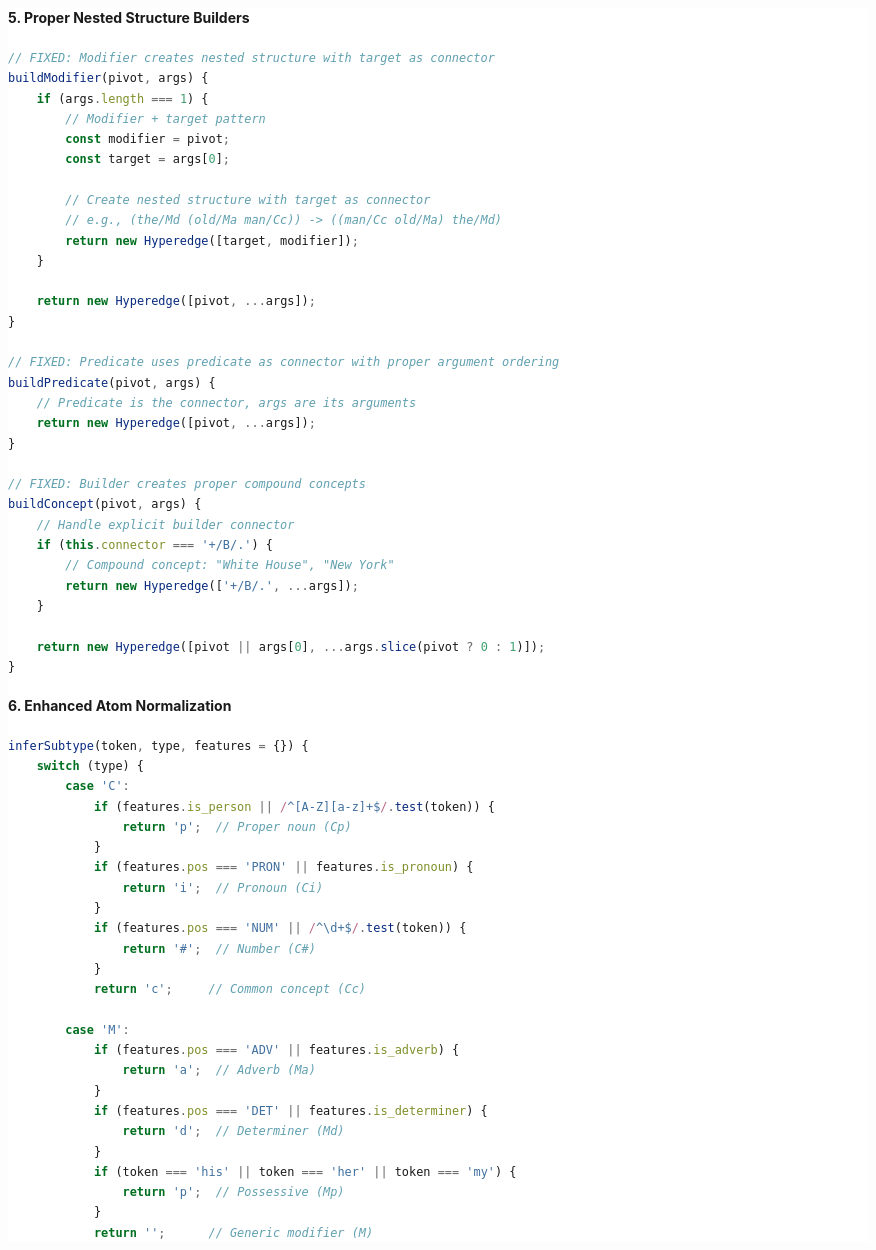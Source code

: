 #### 5. Proper Nested Structure Builders

```javascript
// FIXED: Modifier creates nested structure with target as connector
buildModifier(pivot, args) {
    if (args.length === 1) {
        // Modifier + target pattern
        const modifier = pivot;
        const target = args[0];
        
        // Create nested structure with target as connector
        // e.g., (the/Md (old/Ma man/Cc)) -> ((man/Cc old/Ma) the/Md)
        return new Hyperedge([target, modifier]);
    }
    
    return new Hyperedge([pivot, ...args]);
}

// FIXED: Predicate uses predicate as connector with proper argument ordering
buildPredicate(pivot, args) {
    // Predicate is the connector, args are its arguments
    return new Hyperedge([pivot, ...args]);
}

// FIXED: Builder creates proper compound concepts
buildConcept(pivot, args) {
    // Handle explicit builder connector
    if (this.connector === '+/B/.') {
        // Compound concept: "White House", "New York"
        return new Hyperedge(['+/B/.', ...args]);
    }
    
    return new Hyperedge([pivot || args[0], ...args.slice(pivot ? 0 : 1)]);
}
```

#### 6. Enhanced Atom Normalization

```javascript
inferSubtype(token, type, features = {}) {
    switch (type) {
        case 'C':
            if (features.is_person || /^[A-Z][a-z]+$/.test(token)) {
                return 'p';  // Proper noun (Cp)
            }
            if (features.pos === 'PRON' || features.is_pronoun) {
                return 'i';  // Pronoun (Ci)
            }
            if (features.pos === 'NUM' || /^\d+$/.test(token)) {
                return '#';  // Number (C#)
            }
            return 'c';     // Common concept (Cc)

        case 'M':
            if (features.pos === 'ADV' || features.is_adverb) {
                return 'a';  // Adverb (Ma)
            }
            if (features.pos === 'DET' || features.is_determiner) {
                return 'd';  // Determiner (Md)
            }
            if (token === 'his' || token === 'her' || token === 'my') {
                return 'p';  // Possessive (Mp)
            }
            return '';      // Generic modifier (M)

```